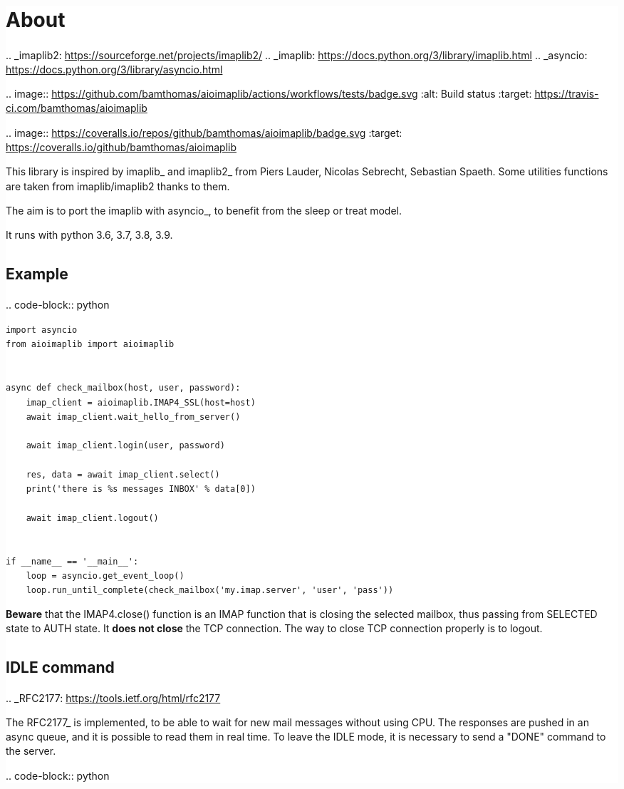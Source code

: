 About
=====
.. _imaplib2: https://sourceforge.net/projects/imaplib2/
.. _imaplib: https://docs.python.org/3/library/imaplib.html
.. _asyncio: https://docs.python.org/3/library/asyncio.html

.. image:: https://github.com/bamthomas/aioimaplib/actions/workflows/tests/badge.svg
   :alt: Build status
   :target: https://travis-ci.com/bamthomas/aioimaplib

.. image:: https://coveralls.io/repos/github/bamthomas/aioimaplib/badge.svg
   :target: https://coveralls.io/github/bamthomas/aioimaplib


This library is inspired by imaplib_ and imaplib2_ from Piers Lauder, Nicolas Sebrecht, Sebastian Spaeth. Some utilities functions are taken from imaplib/imaplib2 thanks to them.

The aim is to port the imaplib with asyncio_, to benefit from the sleep or treat model.

It runs with python 3.6, 3.7, 3.8, 3.9.

Example
-------

.. code-block:: python

    import asyncio
    from aioimaplib import aioimaplib


    async def check_mailbox(host, user, password):
        imap_client = aioimaplib.IMAP4_SSL(host=host)
        await imap_client.wait_hello_from_server()

        await imap_client.login(user, password)

        res, data = await imap_client.select()
        print('there is %s messages INBOX' % data[0])

        await imap_client.logout()


    if __name__ == '__main__':
        loop = asyncio.get_event_loop()
        loop.run_until_complete(check_mailbox('my.imap.server', 'user', 'pass'))

**Beware** that the IMAP4.close() function is an IMAP function that is closing the selected mailbox, thus passing from SELECTED state to AUTH state. It **does not close** the TCP connection.
The way to close TCP connection properly is to logout.

IDLE command
------------
.. _RFC2177: https://tools.ietf.org/html/rfc2177

The RFC2177_ is implemented, to be able to wait for new mail messages without using CPU. The responses are pushed in an async queue, and it is possible to read them in real time. To leave the IDLE mode, it is necessary to send a "DONE" command to the server.

.. code-block:: python
